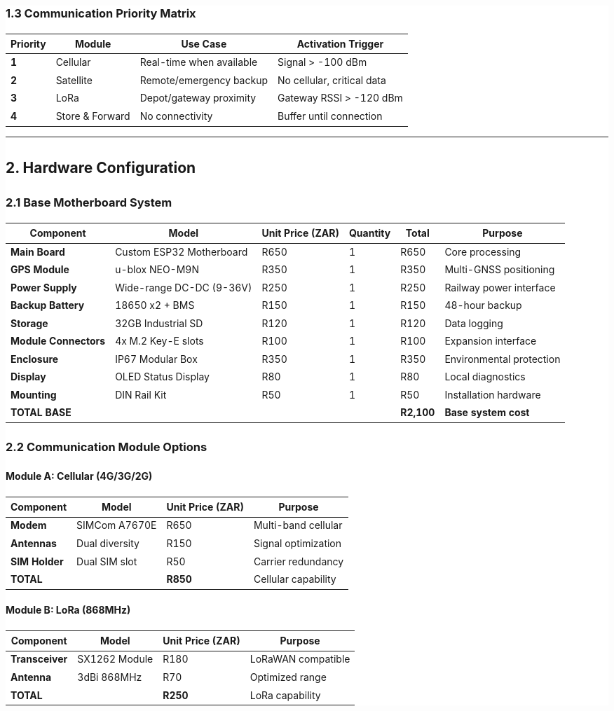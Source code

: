 ### 1.3 Communication Priority Matrix

| Priority | Module | Use Case | Activation Trigger |
|----------|--------|----------|-------------------|
| **1** | Cellular | Real-time when available | Signal > -100 dBm |
| **2** | Satellite | Remote/emergency backup | No cellular, critical data |
| **3** | LoRa | Depot/gateway proximity | Gateway RSSI > -120 dBm |
| **4** | Store & Forward | No connectivity | Buffer until connection |

---

## 2. Hardware Configuration

### 2.1 Base Motherboard System

| Component | Model | Unit Price (ZAR) | Quantity | Total | Purpose |
|-----------|--------|------------------|----------|--------|----------|
| **Main Board** | Custom ESP32 Motherboard | R650 | 1 | R650 | Core processing |
| **GPS Module** | u-blox NEO-M9N | R350 | 1 | R350 | Multi-GNSS positioning |
| **Power Supply** | Wide-range DC-DC (9-36V) | R250 | 1 | R250 | Railway power interface |
| **Backup Battery** | 18650 x2 + BMS | R150 | 1 | R150 | 48-hour backup |
| **Storage** | 32GB Industrial SD | R120 | 1 | R120 | Data logging |
| **Module Connectors** | 4x M.2 Key-E slots | R100 | 1 | R100 | Expansion interface |
| **Enclosure** | IP67 Modular Box | R350 | 1 | R350 | Environmental protection |
| **Display** | OLED Status Display | R80 | 1 | R80 | Local diagnostics |
| **Mounting** | DIN Rail Kit | R50 | 1 | R50 | Installation hardware |
| **TOTAL BASE** | | | | **R2,100** | **Base system cost** |

### 2.2 Communication Module Options

#### Module A: Cellular (4G/3G/2G)
| Component | Model | Unit Price (ZAR) | Purpose |
|-----------|--------|------------------|---------|
| **Modem** | SIMCom A7670E | R650 | Multi-band cellular |
| **Antennas** | Dual diversity | R150 | Signal optimization |
| **SIM Holder** | Dual SIM slot | R50 | Carrier redundancy |
| **TOTAL** | | **R850** | Cellular capability |

#### Module B: LoRa (868MHz)
| Component | Model | Unit Price (ZAR) | Purpose |
|-----------|--------|------------------|---------|
| **Transceiver** | SX1262 Module | R180 | LoRaWAN compatible |
| **Antenna** | 3dBi 868MHz | R70 | Optimized range |
| **TOTAL** | | **R250** | LoRa capability |
